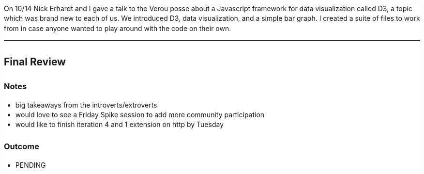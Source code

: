 On 10/14 Nick Erhardt and I gave a talk to the Verou posse about a Javascript framework for data visualization called D3, a topic which was brand new to each of us. We introduced D3, data visualization, and a simple bar graph. I created a suite of files to work from in case anyone wanted to play around with the code on their own.


------------------

## Final Review

### Notes

* big takeaways from the introverts/extroverts 
* would love to see a Friday Spike session to add more community participation
* would like to finish iteration 4 and 1 extension on http by Tuesday

### Outcome

* PENDING
